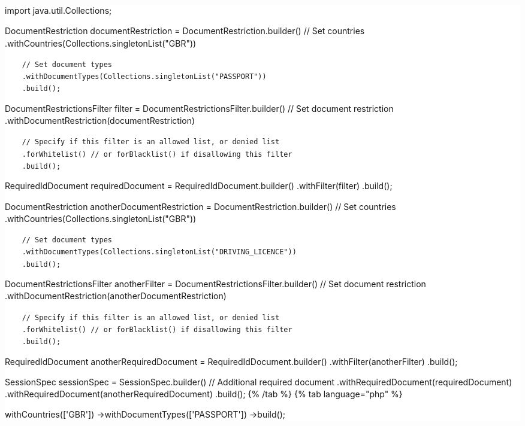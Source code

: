 import java.util.Collections;

DocumentRestriction documentRestriction = DocumentRestriction.builder()
        // Set countries
        .withCountries(Collections.singletonList("GBR"))

        // Set document types
        .withDocumentTypes(Collections.singletonList("PASSPORT"))
        .build();

DocumentRestrictionsFilter filter = DocumentRestrictionsFilter.builder()
        // Set document restriction
        .withDocumentRestriction(documentRestriction)

        // Specify if this filter is an allowed list, or denied list
        .forWhitelist() // or forBlacklist() if disallowing this filter
        .build();

RequiredIdDocument requiredDocument = RequiredIdDocument.builder()
        .withFilter(filter)
        .build();

DocumentRestriction anotherDocumentRestriction = DocumentRestriction.builder()
        // Set countries
        .withCountries(Collections.singletonList("GBR"))

        // Set document types
        .withDocumentTypes(Collections.singletonList("DRIVING_LICENCE"))
        .build();

DocumentRestrictionsFilter anotherFilter = DocumentRestrictionsFilter.builder()
        // Set document restriction
        .withDocumentRestriction(anotherDocumentRestriction)

        // Specify if this filter is an allowed list, or denied list
        .forWhitelist() // or forBlacklist() if disallowing this filter
        .build();

RequiredIdDocument anotherRequiredDocument = RequiredIdDocument.builder()
        .withFilter(anotherFilter)
        .build();

SessionSpec sessionSpec = SessionSpec.builder()
        // Additional required document
        .withRequiredDocument(requiredDocument)
        .withRequiredDocument(anotherRequiredDocument)
        .build();
{% /tab %}
{% tab language="php" %}
<?php

use Yoti\DocScan\Session\Create\SessionSpecificationBuilder;
use Yoti\DocScan\Session\Create\Filters\Document\DocumentRestrictionBuilder;
use Yoti\DocScan\Session\Create\Filters\Document\DocumentRestrictionsFilterBuilder;
use Yoti\DocScan\Session\Create\Filters\RequiredIdDocumentBuilder;

$documentRestriction = (new DocumentRestrictionBuilder())
    ->withCountries(['GBR'])
    ->withDocumentTypes(['PASSPORT'])
    ->build();
